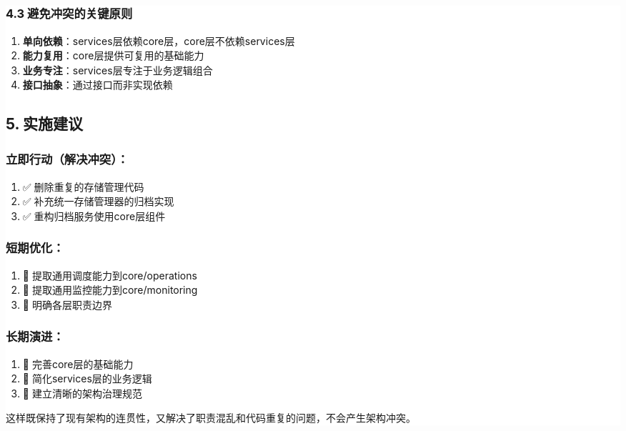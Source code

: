 ### 4.3 避免冲突的关键原则
1. **单向依赖**：services层依赖core层，core层不依赖services层
2. **能力复用**：core层提供可复用的基础能力
3. **业务专注**：services层专注于业务逻辑组合
4. **接口抽象**：通过接口而非实现依赖

## 5. 实施建议

### 立即行动（解决冲突）：
1. ✅ 删除重复的存储管理代码
2. ✅ 补充统一存储管理器的归档实现
3. ✅ 重构归档服务使用core层组件

### 短期优化：
1. 🔄 提取通用调度能力到core/operations
2. 🔄 提取通用监控能力到core/monitoring  
3. 🔄 明确各层职责边界

### 长期演进：
1. 🎯 完善core层的基础能力
2. 🎯 简化services层的业务逻辑
3. 🎯 建立清晰的架构治理规范

这样既保持了现有架构的连贯性，又解决了职责混乱和代码重复的问题，不会产生架构冲突。